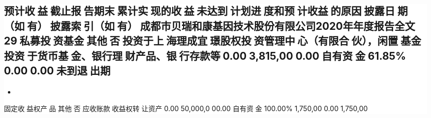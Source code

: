预计收
益
截止报
告期末
累计实
现的收
益
未达到
计划进
度和预
计收益
的原因
披露日
期（如
有）
披露索
引（如
有）
成都市贝瑞和康基因技术股份有限公司2020年年度报告全文
29
私募投
资基金
其他
否
投资于上
海理成宜
璟股权投
资管理中
心（有限合
伙），闲置
基金投资
于货币基
金、银行理
财产品、银
行存款等
0.00
3,815,00
0.00
自有资
金
61.85%
0.00
0.00
未到退
出期
-
-
固定收
益权产
品
其他
否
应收账款
收益权转
让资产
0.00
50,000,0
00.00
自有资
金
100.00%
1,750,00
0.00
1,750,00